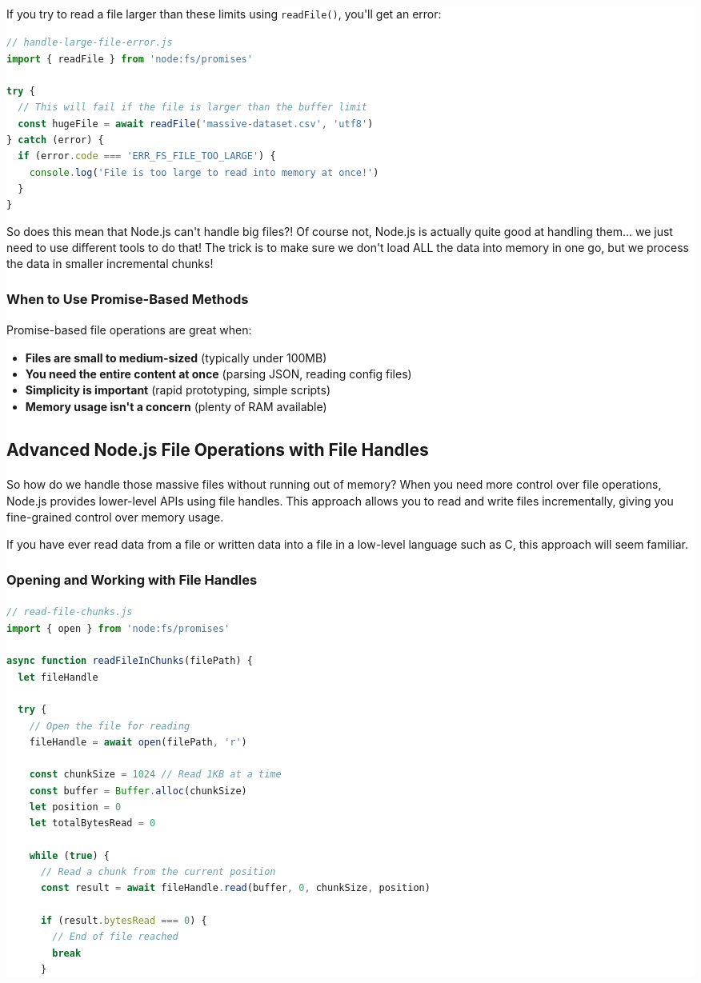 If you try to read a file larger than these limits using `readFile()`, you'll get an error:

```javascript
// handle-large-file-error.js
import { readFile } from 'node:fs/promises'

try {
  // This will fail if the file is larger than the buffer limit
  const hugeFile = await readFile('massive-dataset.csv', 'utf8')
} catch (error) {
  if (error.code === 'ERR_FS_FILE_TOO_LARGE') {
    console.log('File is too large to read into memory at once!')
  }
}
```

So does this mean that Node.js can't handle big files?! Of course not, Node.js is actually quite good at handling them... we just need to use different tools to do that! The trick is to make sure we don't load ALL the data into memory in one go, but we process the data in smaller incremental chunks!

### When to Use Promise-Based Methods

Promise-based file operations are great when:

- **Files are small to medium-sized** (typically under 100MB)
- **You need the entire content at once** (parsing JSON, reading config files)
- **Simplicity is important** (rapid prototyping, simple scripts)
- **Memory usage isn't a concern** (plenty of RAM available)

## Advanced Node.js File Operations with File Handles

So how do we handle those massive files without running out of memory? When you need more control over file operations, Node.js provides lower-level APIs using file handles. This approach allows you to read and write files incrementally, giving you fine-grained control over memory usage.

If you have ever read data from a file or written data into a file in a low-level language such as C, this approach will seem familiar.

### Opening and Working with File Handles

```javascript {9,18,40}
// read-file-chunks.js
import { open } from 'node:fs/promises'

async function readFileInChunks(filePath) {
  let fileHandle

  try {
    // Open the file for reading
    fileHandle = await open(filePath, 'r')

    const chunkSize = 1024 // Read 1KB at a time
    const buffer = Buffer.alloc(chunkSize)
    let position = 0
    let totalBytesRead = 0

    while (true) {
      // Read a chunk from the current position
      const result = await fileHandle.read(buffer, 0, chunkSize, position)

      if (result.bytesRead === 0) {
        // End of file reached
        break
      }

```